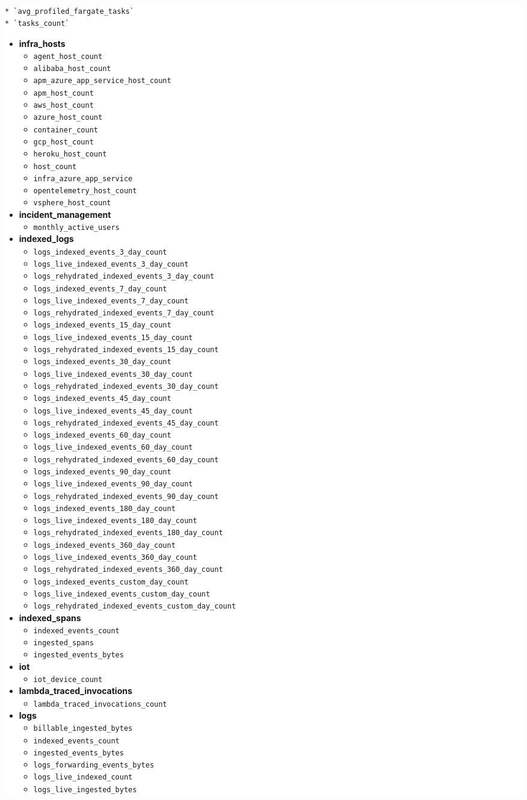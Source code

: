     * `avg_profiled_fargate_tasks`
    * `tasks_count`
- **infra_hosts**
    * `agent_host_count`
    * `alibaba_host_count`
    * `apm_azure_app_service_host_count`
    * `apm_host_count`
    * `aws_host_count`
    * `azure_host_count`
    * `container_count`
    * `gcp_host_count`
    * `heroku_host_count`
    * `host_count`
    * `infra_azure_app_service`
    * `opentelemetry_host_count`
    * `vsphere_host_count`
- **incident_management**
    * `monthly_active_users`
- **indexed_logs**
    * `logs_indexed_events_3_day_count`
    * `logs_live_indexed_events_3_day_count`
    * `logs_rehydrated_indexed_events_3_day_count`
    * `logs_indexed_events_7_day_count`
    * `logs_live_indexed_events_7_day_count`
    * `logs_rehydrated_indexed_events_7_day_count`
    * `logs_indexed_events_15_day_count`
    * `logs_live_indexed_events_15_day_count`
    * `logs_rehydrated_indexed_events_15_day_count`
    * `logs_indexed_events_30_day_count`
    * `logs_live_indexed_events_30_day_count`
    * `logs_rehydrated_indexed_events_30_day_count`
    * `logs_indexed_events_45_day_count`
    * `logs_live_indexed_events_45_day_count`
    * `logs_rehydrated_indexed_events_45_day_count`
    * `logs_indexed_events_60_day_count`
    * `logs_live_indexed_events_60_day_count`
    * `logs_rehydrated_indexed_events_60_day_count`
    * `logs_indexed_events_90_day_count`
    * `logs_live_indexed_events_90_day_count`
    * `logs_rehydrated_indexed_events_90_day_count`
    * `logs_indexed_events_180_day_count`
    * `logs_live_indexed_events_180_day_count`
    * `logs_rehydrated_indexed_events_180_day_count`
    * `logs_indexed_events_360_day_count`
    * `logs_live_indexed_events_360_day_count`
    * `logs_rehydrated_indexed_events_360_day_count`
    * `logs_indexed_events_custom_day_count`
    * `logs_live_indexed_events_custom_day_count`
    * `logs_rehydrated_indexed_events_custom_day_count`
- **indexed_spans**
    * `indexed_events_count`
    * `ingested_spans`
    * `ingested_events_bytes`
- **iot**
    * `iot_device_count`
- **lambda_traced_invocations**
    * `lambda_traced_invocations_count`
- **logs**
    * `billable_ingested_bytes`
    * `indexed_events_count`
    * `ingested_events_bytes`
    * `logs_forwarding_events_bytes`
    * `logs_live_indexed_count`
    * `logs_live_ingested_bytes`